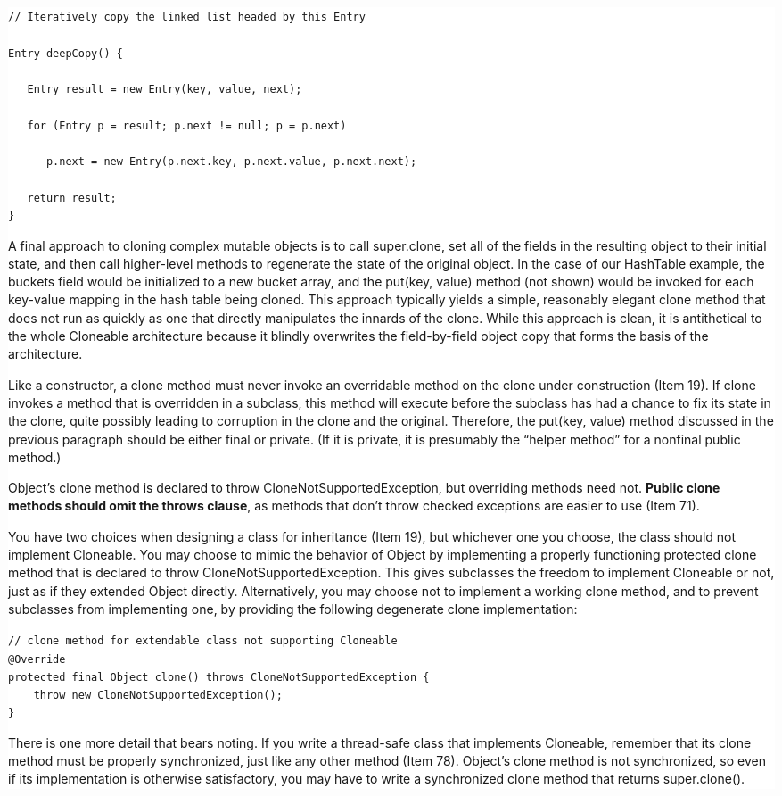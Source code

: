 ```aidl
// Iteratively copy the linked list headed by this Entry

Entry deepCopy() {

   Entry result = new Entry(key, value, next);

   for (Entry p = result; p.next != null; p = p.next)

      p.next = new Entry(p.next.key, p.next.value, p.next.next);

   return result;
}
```
A final approach to cloning complex mutable objects is to call super.clone, set all of the fields in the resulting object to their initial state, and then call higher-level methods to regenerate the state of the original object. In the case of our HashTable example, the buckets field would be initialized to a new bucket array, and the put(key, value) method (not shown) would be invoked for each key-value mapping in the hash table being cloned. This approach typically yields a simple, reasonably elegant clone method that does not run as quickly as one that directly manipulates the innards of the clone. While this approach is clean, it is antithetical to the whole Cloneable architecture because it blindly overwrites the field-by-field object copy that forms the basis of the architecture.

Like a constructor, a clone method must never invoke an overridable method on the clone under construction (Item 19). If clone invokes a method that is overridden in a subclass, this method will execute before the subclass has had a chance to fix its state in the clone, quite possibly leading to corruption in the clone and the original. Therefore, the put(key, value) method discussed in the previous paragraph should be either final or private. (If it is private, it is presumably the “helper method” for a nonfinal public method.)

Object’s clone method is declared to throw CloneNotSupportedException, but overriding methods need not. <b>Public clone methods should omit the throws clause</b>, as methods that don’t throw checked exceptions are easier to use (Item 71).

You have two choices when designing a class for inheritance (Item 19), but whichever one you choose, the class should not implement Cloneable. You may choose to mimic the behavior of Object by implementing a properly functioning protected clone method that is declared to throw CloneNotSupportedException. This gives subclasses the freedom to implement Cloneable or not, just as if they extended Object directly. Alternatively, you may choose not to implement a working clone method, and to prevent subclasses from implementing one, by providing the following degenerate clone implementation:

```aidl
// clone method for extendable class not supporting Cloneable
@Override
protected final Object clone() throws CloneNotSupportedException {
    throw new CloneNotSupportedException();
}
```

There is one more detail that bears noting. If you write a thread-safe class that implements Cloneable, remember that its clone method must be properly synchronized, just like any other method (Item 78). Object’s clone method is not synchronized, so even if its implementation is otherwise satisfactory, you may have to write a synchronized clone method that returns super.clone().
